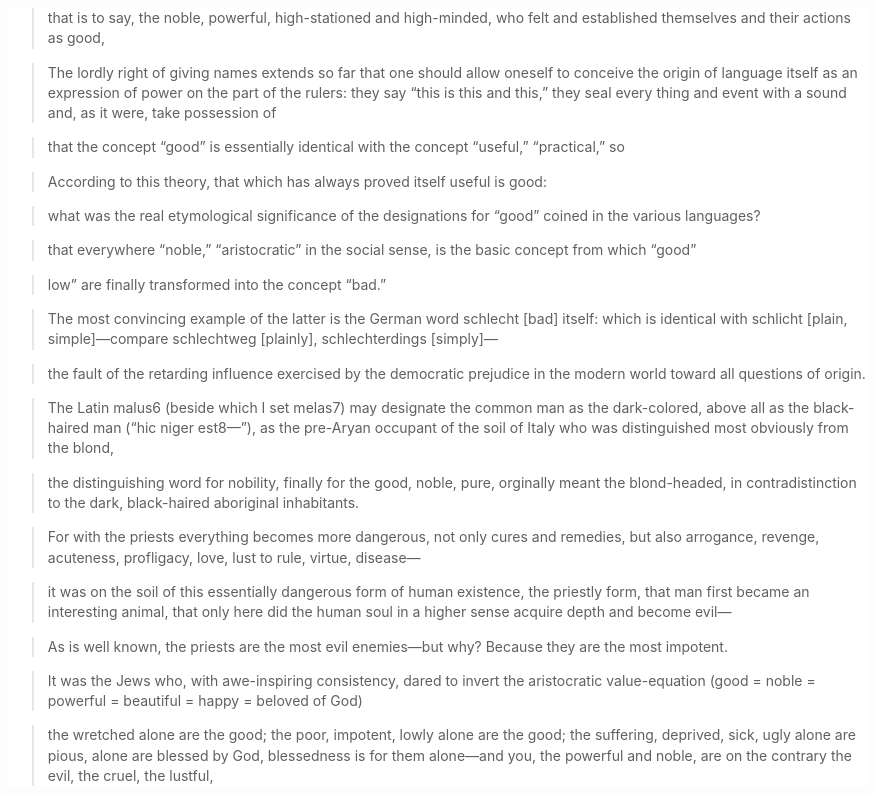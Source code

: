 
> that is to say, the noble, powerful, high-stationed and high-minded, who felt and established themselves and their actions as good,


> The lordly right of giving names extends so far that one should allow oneself to conceive the origin of language itself as an expression of power on the part of the rulers: they say “this is this and this,” they seal every thing and event with a sound and, as it were, take possession of


> that the concept “good” is essentially identical with the concept “useful,” “practical,” so


> According to this theory, that which has always proved itself useful is good:


> what was the real etymological significance of the designations for “good” coined in the various languages?


> that everywhere “noble,” “aristocratic” in the social sense, is the basic concept from which “good”


> low” are finally transformed into the concept “bad.”


> The most convincing example of the latter is the German word schlecht [bad] itself: which is identical with schlicht [plain, simple]—compare schlechtweg [plainly], schlechterdings [simply]—


> the fault of the retarding influence exercised by the democratic prejudice in the modern world toward all questions of origin.


> The Latin malus6 (beside which I set melas7) may designate the common man as the dark-colored, above all as the black-haired man (“hic niger est8—”), as the pre-Aryan occupant of the soil of Italy who was distinguished most obviously from the blond,


> the distinguishing word for nobility, finally for the good, noble, pure, orginally meant the blond-headed, in contradistinction to the dark, black-haired aboriginal inhabitants.


> For with the priests everything becomes more dangerous, not only cures and remedies, but also arrogance, revenge, acuteness, profligacy, love, lust to rule, virtue, disease—


> it was on the soil of this essentially dangerous form of human existence, the priestly form, that man first became an interesting animal, that only here did the human soul in a higher sense acquire depth and become evil—


> As is well known, the priests are the most evil enemies—but why? Because they are the most impotent.


> It was the Jews who, with awe-inspiring consistency, dared to invert the aristocratic value-equation (good = noble = powerful = beautiful = happy = beloved of God)


> the wretched alone are the good; the poor, impotent, lowly alone are the good; the suffering, deprived, sick, ugly alone are pious, alone are blessed by God, blessedness is for them alone—and you, the powerful and noble, are on the contrary the evil, the cruel, the lustful,
